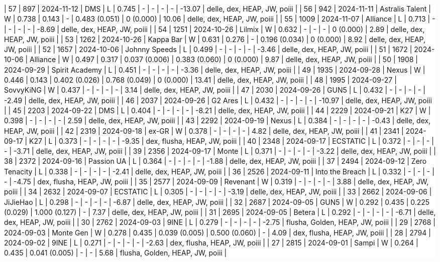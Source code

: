 |           57 |      897 | 2024-11-12 | DMS               | L   | 0.745      | -            | -                | -                | -         |   -13.07 | delle, dex, HEAP, JW, poiii      |
|           56 |      942 | 2024-11-11 | Astralis Talent   | W   | 0.738      | 0.143        | -                | 0.483 (0.051)    | 0 (0.000) |    10.06 | delle, dex, HEAP, JW, poiii      |
|           55 |     1009 | 2024-11-07 | Alliance          | L   | 0.713      | -            | -                | -                | -         |    -8.69 | delle, dex, HEAP, JW, poiii      |
|           54 |     1251 | 2024-10-26 | Lilmix            | W   | 0.632      | -            | -                | -                | 0 (0.000) |     2.89 | delle, dex, HEAP, JW, poiii      |
|           53 |     1262 | 2024-10-26 | Kappa Bar         | W   | 0.631      | 0.276        | -                | 0.196 (0.034)    | 0 (0.000) |     8.92 | delle, dex, HEAP, JW, poiii      |
|           52 |     1657 | 2024-10-06 | Johnny Speeds     | L   | 0.499      | -            | -                | -                | -         |    -3.46 | delle, dex, HEAP, JW, poiii      |
|           51 |     1672 | 2024-10-06 | Alliance          | W   | 0.497      | 0.317        | 0.037 (0.006)    | 0.383 (0.060)    | 0 (0.000) |     9.87 | delle, dex, HEAP, JW, poiii      |
|           50 |     1908 | 2024-09-29 | Spirit Academy    | L   | 0.451      | -            | -                | -                | -         |    -3.36 | delle, dex, HEAP, JW, poiii      |
|           49 |     1935 | 2024-09-28 | Nexus             | W   | 0.446      | 0.143        | 0.402 (0.026)    | 0.768 (0.049)    | 0 (0.000) |    13.41 | delle, dex, HEAP, JW, poiii      |
|           48 |     1995 | 2024-09-27 | SovvyKiNG         | W   | 0.437      | -            | -                | -                | -         |     3.14 | delle, dex, HEAP, JW, poiii      |
|           47 |     2030 | 2024-09-26 | GUN5              | L   | 0.432      | -            | -                | -                | -         |    -2.49 | delle, dex, HEAP, JW, poiii      |
|           46 |     2037 | 2024-09-26 | G2 Ares           | L   | 0.432      | -            | -                | -                | -         |   -10.97 | delle, dex, HEAP, JW, poiii      |
|           45 |     2203 | 2024-09-22 | DMS               | L   | 0.404      | -            | -                | -                | -         |    -8.21 | delle, dex, HEAP, JW, poiii      |
|           44 |     2229 | 2024-09-21 | K27               | W   | 0.398      | -            | -                | -                | -         |     2.59 | delle, dex, HEAP, JW, poiii      |
|           43 |     2292 | 2024-09-19 | Nexus             | L   | 0.384      | -            | -                | -                | -         |    -0.43 | delle, dex, HEAP, JW, poiii      |
|           42 |     2319 | 2024-09-18 | ex-GR             | W   | 0.378      | -            | -                | -                | -         |     4.82 | delle, dex, HEAP, JW, poiii      |
|           41 |     2341 | 2024-09-17 | K27               | L   | 0.373      | -            | -                | -                | -         |    -9.35 | dex, flusha, HEAP, JW, poiii     |
|           40 |     2348 | 2024-09-17 | ECSTATIC          | L   | 0.372      | -            | -                | -                | -         |    -3.71 | delle, dex, HEAP, JW, poiii      |
|           39 |     2356 | 2024-09-17 | Monte             | L   | 0.371      | -            | -                | -                | -         |    -3.22 | delle, dex, HEAP, JW, poiii      |
|           38 |     2372 | 2024-09-16 | Passion UA        | L   | 0.364      | -            | -                | -                | -         |    -1.88 | delle, dex, HEAP, JW, poiii      |
|           37 |     2494 | 2024-09-12 | Zero Tenacity     | L   | 0.338      | -            | -                | -                | -         |    -2.41 | delle, dex, HEAP, JW, poiii      |
|           36 |     2526 | 2024-09-11 | Into the Breach   | L   | 0.332      | -            | -                | -                | -         |    -4.75 | dex, flusha, HEAP, JW, poiii     |
|           35 |     2577 | 2024-09-09 | Revenant          | W   | 0.319      | -            | -                | -                | -         |     3.88 | delle, dex, HEAP, JW, poiii      |
|           34 |     2632 | 2024-09-07 | ECSTATIC          | L   | 0.305      | -            | -                | -                | -         |    -3.19 | delle, dex, HEAP, JW, poiii      |
|           33 |     2662 | 2024-09-06 | JiJieHao          | L   | 0.298      | -            | -                | -                | -         |    -6.87 | delle, dex, HEAP, JW, poiii      |
|           32 |     2687 | 2024-09-05 | GUN5              | W   | 0.292      | 0.435        | 0.225 (0.029)    | 1.000 (0.127)    | -         |     7.37 | delle, dex, HEAP, JW, poiii      |
|           31 |     2695 | 2024-09-05 | Betera            | L   | 0.292      | -            | -                | -                | -         |    -6.71 | delle, dex, HEAP, JW, poiii      |
|           30 |     2762 | 2024-09-03 | 9INE              | L   | 0.279      | -            | -                | -                | -         |    -2.75 | flusha, Golden, HEAP, JW, poiii  |
|           29 |     2768 | 2024-09-03 | Monte Gen         | W   | 0.278      | 0.435        | 0.039 (0.005)    | 0.500 (0.060)    | -         |     4.09 | dex, flusha, HEAP, JW, poiii     |
|           28 |     2794 | 2024-09-02 | 9INE              | L   | 0.271      | -            | -                | -                | -         |    -2.63 | dex, flusha, HEAP, JW, poiii     |
|           27 |     2815 | 2024-09-01 | Sampi             | W   | 0.264      | 0.435        | 0.041 (0.005)    | -                | -         |     5.68 | flusha, Golden, HEAP, JW, poiii  |